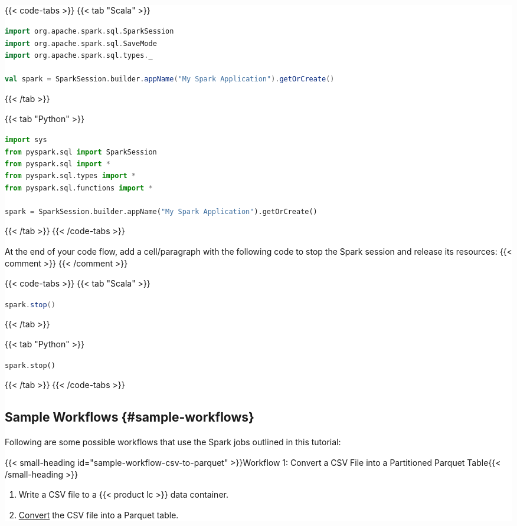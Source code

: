 {{< code-tabs >}}
  {{< tab "Scala" >}}
```scala
import org.apache.spark.sql.SparkSession
import org.apache.spark.sql.SaveMode
import org.apache.spark.sql.types._

val spark = SparkSession.builder.appName("My Spark Application").getOrCreate()
```
  {{< /tab >}}

  {{< tab "Python" >}}
```python
import sys
from pyspark.sql import SparkSession
from pyspark.sql import *
from pyspark.sql.types import *
from pyspark.sql.functions import *

spark = SparkSession.builder.appName("My Spark Application").getOrCreate()

```
  {{< /tab >}}
{{< /code-tabs >}}

At the end of your code flow, add a cell/paragraph with the following code to stop the Spark session and release its resources:
{{< comment >}}
{{< /comment >}}

{{< code-tabs >}}
  {{< tab "Scala" >}}
```scala
spark.stop()
```
  {{< /tab >}}

  {{< tab "Python" >}}
```python
spark.stop()

```
  {{< /tab >}}
{{< /code-tabs >}}


## Sample Workflows {#sample-workflows}

Following are some possible workflows that use the Spark jobs outlined in this tutorial:


{{< small-heading id="sample-workflow-csv-to-parquet" >}}Workflow 1: Convert a CSV File into a Partitioned Parquet Table{{< /small-heading >}}

1.  Write a CSV file to a {{< product lc >}} data container.

2.  [Convert](#writing-parquet-data) the CSV file into a Parquet table.
